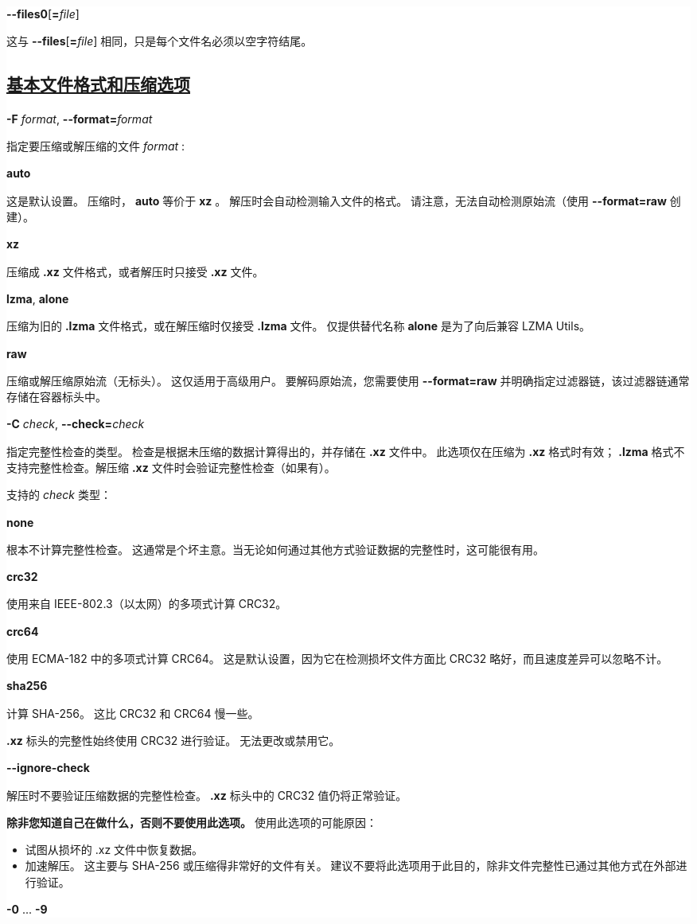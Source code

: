 **\--files0**\[**\=**_file_\]

这与 **\--files**\[**\=**_file_\] 相同，只是每个文件名必须以空字符结尾。

[基本文件格式和压缩选项](#__u57FA___u672C___u6587___u4EF6___u683C___u5F0F___u548C___u538B___u7F29___u9009___u9879_)
--------------------------------------------------------------------------------------------------------

**\-F** _format_, **\--format=**_format_

指定要压缩或解压缩的文件 _format_ :

**auto**

这是默认设置。 压缩时， **auto** 等价于 **xz** 。 解压时会自动检测输入文件的格式。 请注意，无法自动检测原始流（使用 **\--format=raw** 创建）。

**xz**

压缩成 **.xz** 文件格式，或者解压时只接受 **.xz** 文件。

**lzma**, **alone**

压缩为旧的 **.lzma** 文件格式，或在解压缩时仅接受 **.lzma** 文件。 仅提供替代名称 **alone** 是为了向后兼容 LZMA Utils。

**raw**

压缩或解压缩原始流（无标头）。 这仅适用于高级用户。 要解码原始流，您需要使用 **\--format=raw** 并明确指定过滤器链，该过滤器链通常存储在容器标头中。

**\-C** _check_, **\--check=**_check_

指定完整性检查的类型。 检查是根据未压缩的数据计算得出的，并存储在 **.xz** 文件中。 此选项仅在压缩为 **.xz** 格式时有效； **.lzma** 格式不支持完整性检查。解压缩 **.xz** 文件时会验证完整性检查（如果有）。

支持的 _check_ 类型：

**none**

根本不计算完整性检查。 这通常是个坏主意。当无论如何通过其他方式验证数据的完整性时，这可能很有用。

**crc32**

使用来自 IEEE-802.3（以太网）的多项式计算 CRC32。

**crc64**

使用 ECMA-182 中的多项式计算 CRC64。 这是默认设置，因为它在检测损坏文件方面比 CRC32 略好，而且速度差异可以忽略不计。

**sha256**

计算 SHA-256。 这比 CRC32 和 CRC64 慢一些。

**.xz** 标头的完整性始终使用 CRC32 进行验证。 无法更改或禁用它。

**\--ignore-check**

解压时不要验证压缩数据的完整性检查。 **.xz** 标头中的 CRC32 值仍将正常验证。

**除非您知道自己在做什么，否则不要使用此选项。** 使用此选项的可能原因：

*   试图从损坏的 .xz 文件中恢复数据。
*   加速解压。 这主要与 SHA-256 或压缩得非常好的文件有关。 建议不要将此选项用于此目的，除非文件完整性已通过其他方式在外部进行验证。

**\-0** ... **\-9**
